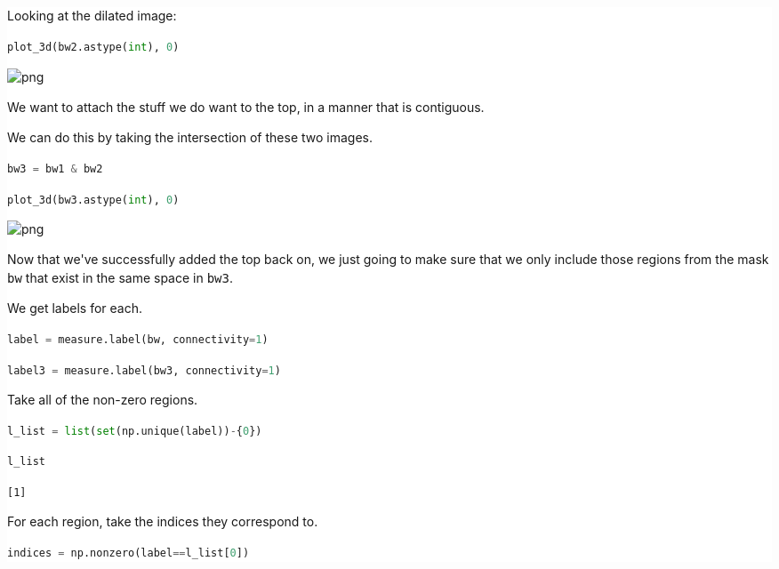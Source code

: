 Looking at the dilated image:


```python
plot_3d(bw2.astype(int), 0)
```


![png](output_247_0.png)


We want to attach the stuff we do want to the top, in a manner that is contiguous.

We can do this by taking the intersection of these two images.


```python
bw3 = bw1 & bw2
```


```python
plot_3d(bw3.astype(int), 0)
```


![png](output_251_0.png)


Now that we've successfully added the top back on, we just going to make sure that we only include those regions from the mask <tt>bw</tt> that exist in the same space in <tt>bw3</tt>.

We get labels for each.


```python
label = measure.label(bw, connectivity=1)
```


```python
label3 = measure.label(bw3, connectivity=1)
```

Take all of the non-zero regions.


```python
l_list = list(set(np.unique(label))-{0})
```


```python
l_list
```




    [1]



For each region, take the indices they correspond to.


```python
indices = np.nonzero(label==l_list[0])
```

